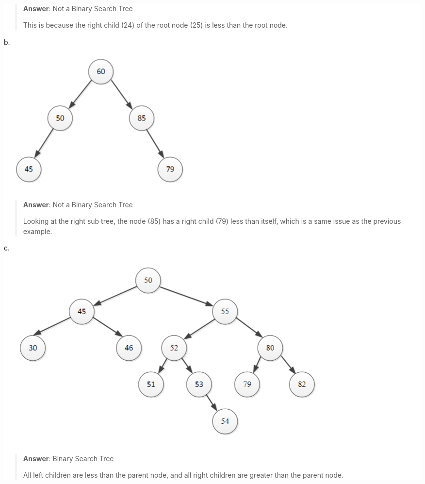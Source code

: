 > **Answer**: Not a Binary Search Tree
>
> This is because the right child (24) of the root node (25) is less than the root node.

b.

![Candidate_BST_2](./Candidate_BST_2.png)

> **Answer**: Not a Binary Search Tree
>
> Looking at the right sub tree, the node (85) has a right child (79) less than itself, which is a same issue as the previous example.

c.

![Candidate_BST_3](./Candidate_BST_3.png)

> **Answer**: Binary Search Tree
>
> All left children are less than the parent node, and all right children are greater than the parent node.
